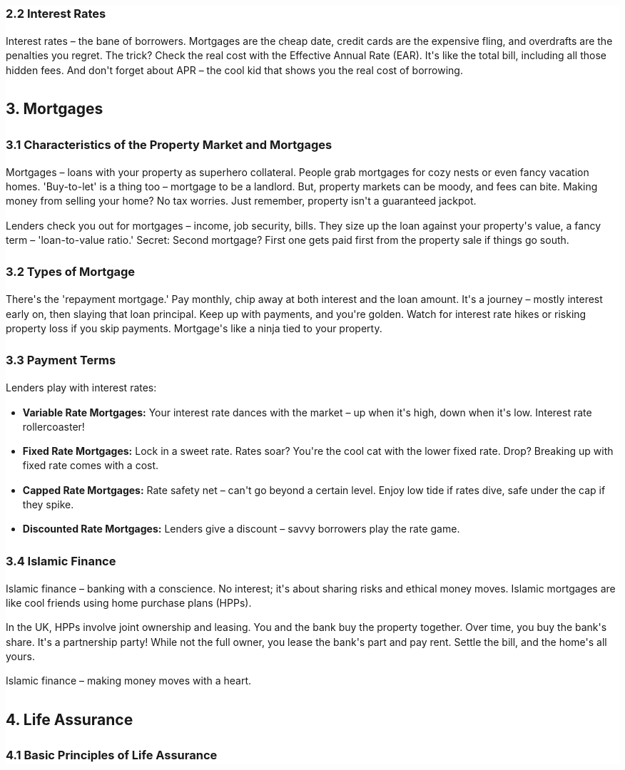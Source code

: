 ### 2.2 Interest Rates
Interest rates – the bane of borrowers. Mortgages are the cheap date, credit cards are the expensive fling, and overdrafts are the penalties you regret. The trick? Check the real cost with the Effective Annual Rate (EAR). It's like the total bill, including all those hidden fees. And don't forget about APR – the cool kid that shows you the real cost of borrowing.

## 3. Mortgages

### 3.1 Characteristics of the Property Market and Mortgages
Mortgages – loans with your property as superhero collateral. People grab mortgages for cozy nests or even fancy vacation homes. 'Buy-to-let' is a thing too – mortgage to be a landlord. But, property markets can be moody, and fees can bite. Making money from selling your home? No tax worries. Just remember, property isn't a guaranteed jackpot.

Lenders check you out for mortgages – income, job security, bills. They size up the loan against your property's value, a fancy term – 'loan-to-value ratio.' Secret: Second mortgage? First one gets paid first from the property sale if things go south.

### 3.2 Types of Mortgage
There's the 'repayment mortgage.' Pay monthly, chip away at both interest and the loan amount. It's a journey – mostly interest early on, then slaying that loan principal. Keep up with payments, and you're golden. Watch for interest rate hikes or risking property loss if you skip payments. Mortgage's like a ninja tied to your property.

### 3.3 Payment Terms
Lenders play with interest rates:

- **Variable Rate Mortgages:** Your interest rate dances with the market – up when it's high, down when it's low. Interest rate rollercoaster!

- **Fixed Rate Mortgages:** Lock in a sweet rate. Rates soar? You're the cool cat with the lower fixed rate. Drop? Breaking up with fixed rate comes with a cost.

- **Capped Rate Mortgages:** Rate safety net – can't go beyond a certain level. Enjoy low tide if rates dive, safe under the cap if they spike.

- **Discounted Rate Mortgages:** Lenders give a discount – savvy borrowers play the rate game.

### 3.4 Islamic Finance
Islamic finance – banking with a conscience. No interest; it's about sharing risks and ethical money moves. Islamic mortgages are like cool friends using home purchase plans (HPPs).

In the UK, HPPs involve joint ownership and leasing. You and the bank buy the property together. Over time, you buy the bank's share. It's a partnership party! While not the full owner, you lease the bank's part and pay rent. Settle the bill, and the home's all yours.

Islamic finance – making money moves with a heart.

## 4. Life Assurance

### 4.1 Basic Principles of Life Assurance
